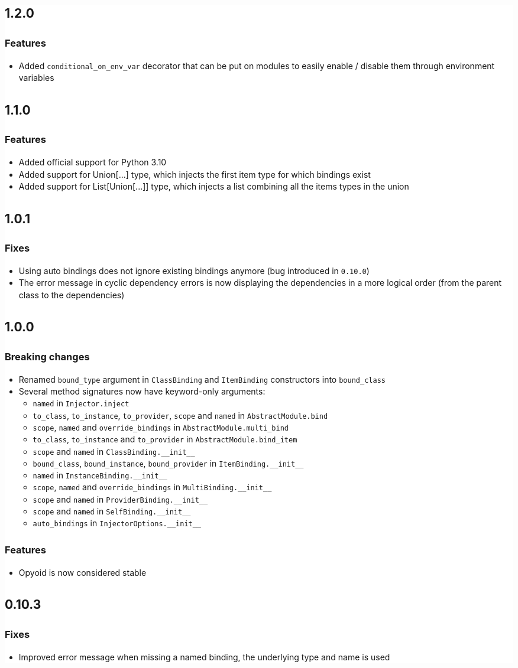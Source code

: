 
## 1.2.0
### Features
- Added `conditional_on_env_var` decorator that can be put on modules to easily enable / disable them through
environment variables


## 1.1.0
### Features
- Added official support for Python 3.10
- Added support for Union[...] type, which injects the first item type for which bindings exist
- Added support for List[Union[...]] type, which injects a list combining all the items types in the union


## 1.0.1
### Fixes
- Using auto bindings does not ignore existing bindings anymore (bug introduced in `0.10.0`)
- The error message in cyclic dependency errors is now displaying the dependencies in a more logical order
  (from the parent class to the dependencies)


## 1.0.0
### Breaking changes
- Renamed `bound_type` argument in `ClassBinding` and `ItemBinding` constructors into `bound_class`
- Several method signatures now have keyword-only arguments:
  - `named` in `Injector.inject`
  - `to_class`, `to_instance`, `to_provider`, `scope` and `named` in `AbstractModule.bind`
  - `scope`, `named` and `override_bindings` in `AbstractModule.multi_bind`
  - `to_class`, `to_instance` and `to_provider` in `AbstractModule.bind_item`
  - `scope` and `named` in `ClassBinding.__init__`
  - `bound_class`, `bound_instance`, `bound_provider` in `ItemBinding.__init__`
  - `named` in `InstanceBinding.__init__`
  - `scope`, `named` and `override_bindings` in `MultiBinding.__init__`
  - `scope` and `named` in `ProviderBinding.__init__`
  - `scope` and `named` in `SelfBinding.__init__`
  - `auto_bindings` in `InjectorOptions.__init__`

### Features
- Opyoid is now considered stable


## 0.10.3
### Fixes
- Improved error message when missing a named binding, the underlying type and name is used

